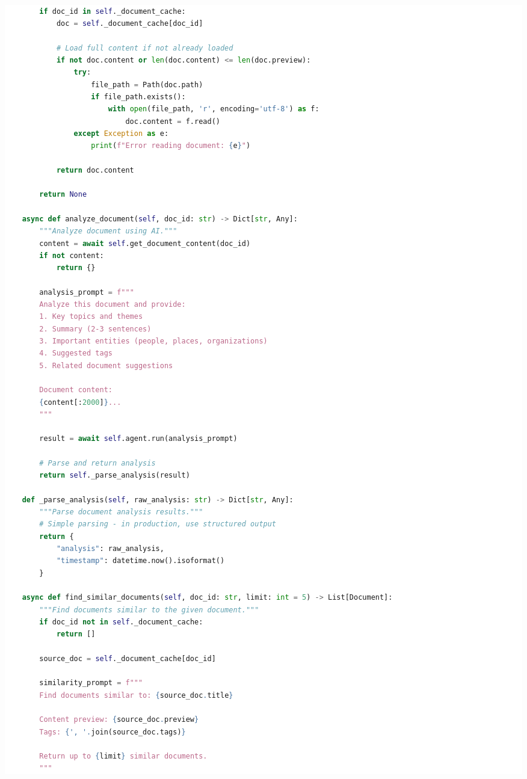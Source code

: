 ```python
        if doc_id in self._document_cache:
            doc = self._document_cache[doc_id]
            
            # Load full content if not already loaded
            if not doc.content or len(doc.content) <= len(doc.preview):
                try:
                    file_path = Path(doc.path)
                    if file_path.exists():
                        with open(file_path, 'r', encoding='utf-8') as f:
                            doc.content = f.read()
                except Exception as e:
                    print(f"Error reading document: {e}")
            
            return doc.content
        
        return None
    
    async def analyze_document(self, doc_id: str) -> Dict[str, Any]:
        """Analyze document using AI."""
        content = await self.get_document_content(doc_id)
        if not content:
            return {}
        
        analysis_prompt = f"""
        Analyze this document and provide:
        1. Key topics and themes
        2. Summary (2-3 sentences)
        3. Important entities (people, places, organizations)
        4. Suggested tags
        5. Related document suggestions
        
        Document content:
        {content[:2000]}...
        """
        
        result = await self.agent.run(analysis_prompt)
        
        # Parse and return analysis
        return self._parse_analysis(result)
    
    def _parse_analysis(self, raw_analysis: str) -> Dict[str, Any]:
        """Parse document analysis results."""
        # Simple parsing - in production, use structured output
        return {
            "analysis": raw_analysis,
            "timestamp": datetime.now().isoformat()
        }
    
    async def find_similar_documents(self, doc_id: str, limit: int = 5) -> List[Document]:
        """Find documents similar to the given document."""
        if doc_id not in self._document_cache:
            return []
        
        source_doc = self._document_cache[doc_id]
        
        similarity_prompt = f"""
        Find documents similar to: {source_doc.title}
        
        Content preview: {source_doc.preview}
        Tags: {', '.join(source_doc.tags)}
        
        Return up to {limit} similar documents.
        """
```